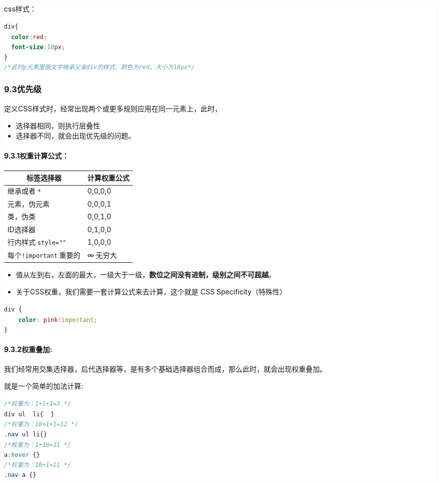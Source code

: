 css样式：

```css
div{
  color:red;
  font-size:18px;
}
/*此时p元素里面文字继承父亲div的样式。颜色为red，大小为18px*/
```

### 9.3优先级

定义CSS样式时，经常出现两个或更多规则应用在同一元素上，此时，

* 选择器相同，则执行层叠性
* 选择器不同，就会出现优先级的问题。

#### 9.3.1权重计算公式：

| 标签选择器               | 计算权重公式 |
| ------------------------ | ------------ |
| 继承或者 `*`             | 0,0,0,0      |
| 元素，伪元素             | 0,0,0,1      |
| 类，伪类                 | 0,0,1,0      |
| ID选择器                 | 0,1,0,0      |
| 行内样式 `style=""`      | 1,0,0,0      |
| 每个`!important`  重要的 | ∞ 无穷大     |

- 值从左到右，左面的最大，一级大于一级，**数位之间没有进制，级别之间不可超越**。 

- 关于CSS权重，我们需要一套计算公式来去计算，这个就是 CSS Specificity（特殊性）

```css
div {
    color: pink!important;  
}
```

#### 9.3.2权重叠加:

我们经常用交集选择器，后代选择器等，是有多个基础选择器组合而成，那么此时，就会出现权重叠加。

就是一个简单的加法计算:

```css
/*权重为：1+1+1=3 */
div ul  li{  }
/*权重为：10+1+1=12 */
.nav ul li{}
/*权重为：1+10=11 */
a:hover {}
/*权重为：10+1=11 */
.nav a {}
```
